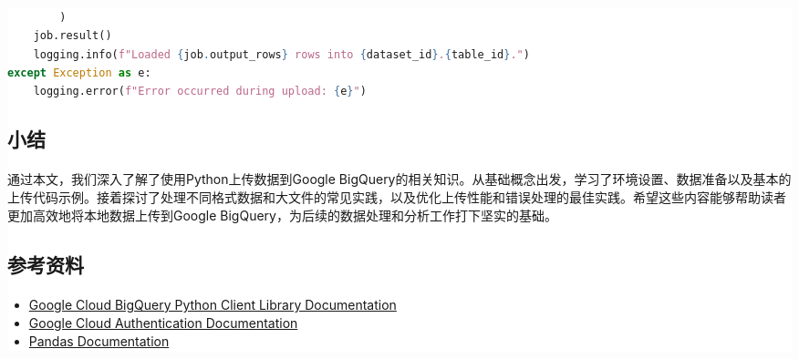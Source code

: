 ```python
        )
    job.result()
    logging.info(f"Loaded {job.output_rows} rows into {dataset_id}.{table_id}.")
except Exception as e:
    logging.error(f"Error occurred during upload: {e}")
```

## 小结
通过本文，我们深入了解了使用Python上传数据到Google BigQuery的相关知识。从基础概念出发，学习了环境设置、数据准备以及基本的上传代码示例。接着探讨了处理不同格式数据和大文件的常见实践，以及优化上传性能和错误处理的最佳实践。希望这些内容能够帮助读者更加高效地将本地数据上传到Google BigQuery，为后续的数据处理和分析工作打下坚实的基础。

## 参考资料
- [Google Cloud BigQuery Python Client Library Documentation](https://googleapis.dev/python/bigquery/latest/)
- [Google Cloud Authentication Documentation](https://cloud.google.com/docs/authentication)
- [Pandas Documentation](https://pandas.pydata.org/docs/)